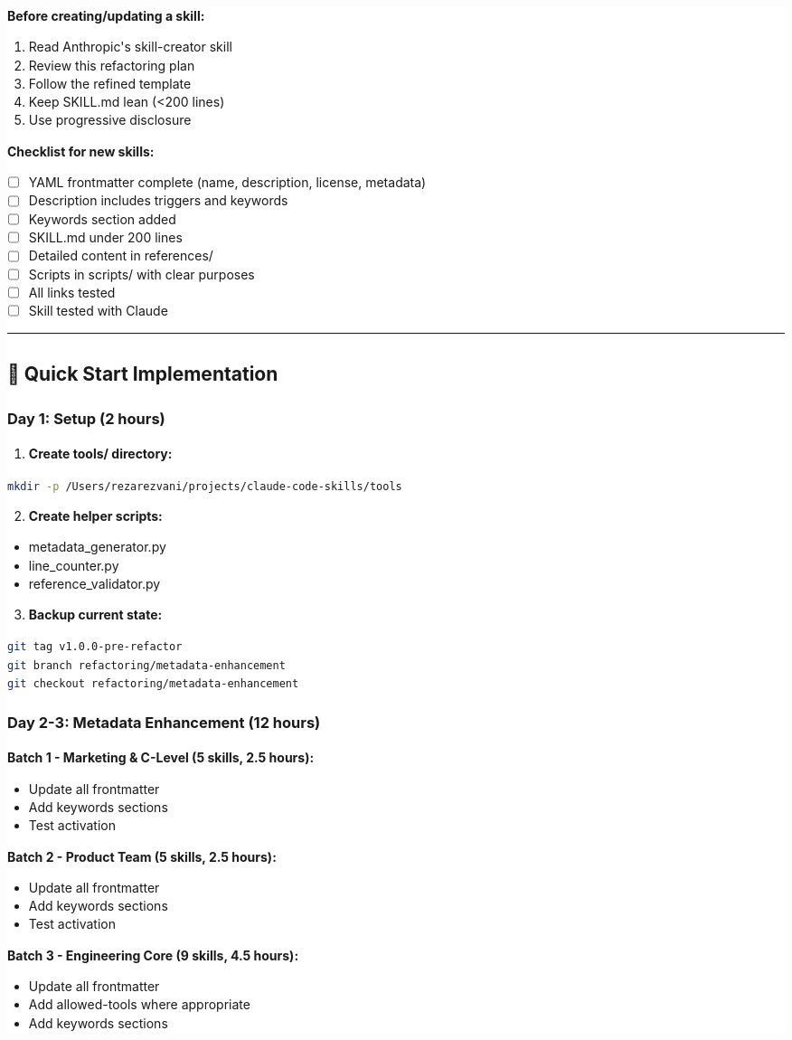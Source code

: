**Before creating/updating a skill:**
1. Read Anthropic's skill-creator skill
2. Review this refactoring plan
3. Follow the refined template
4. Keep SKILL.md lean (<200 lines)
5. Use progressive disclosure

**Checklist for new skills:**
- [ ] YAML frontmatter complete (name, description, license, metadata)
- [ ] Description includes triggers and keywords
- [ ] Keywords section added
- [ ] SKILL.md under 200 lines
- [ ] Detailed content in references/
- [ ] Scripts in scripts/ with clear purposes
- [ ] All links tested
- [ ] Skill tested with Claude

---

## 🚀 Quick Start Implementation

### Day 1: Setup (2 hours)

1. **Create tools/ directory:**
```bash
mkdir -p /Users/rezarezvani/projects/claude-code-skills/tools
```

2. **Create helper scripts:**
- metadata_generator.py
- line_counter.py
- reference_validator.py

3. **Backup current state:**
```bash
git tag v1.0.0-pre-refactor
git branch refactoring/metadata-enhancement
git checkout refactoring/metadata-enhancement
```

### Day 2-3: Metadata Enhancement (12 hours)

**Batch 1 - Marketing & C-Level (5 skills, 2.5 hours):**
- Update all frontmatter
- Add keywords sections
- Test activation

**Batch 2 - Product Team (5 skills, 2.5 hours):**
- Update all frontmatter
- Add keywords sections
- Test activation

**Batch 3 - Engineering Core (9 skills, 4.5 hours):**
- Update all frontmatter
- Add allowed-tools where appropriate
- Add keywords sections
